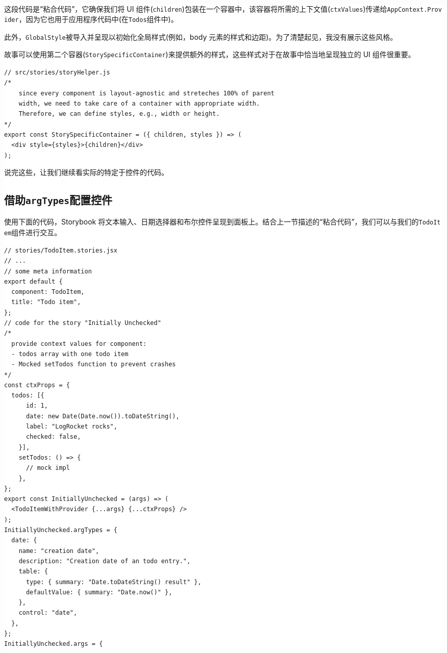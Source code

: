 这段代码是“粘合代码”，它确保我们将 UI 组件(`children`)包装在一个容器中，该容器将所需的上下文值(`ctxValues`)传递给`AppContext.Provider`，因为它也用于应用程序代码中(在`Todos`组件中)。

此外，`GlobalStyle`被导入并呈现以初始化全局样式(例如，body 元素的样式和边距)。为了清楚起见，我没有展示这些风格。

故事可以使用第二个容器(`StorySpecificContainer`)来提供额外的样式，这些样式对于在故事中恰当地呈现独立的 UI 组件很重要。

```
// src/stories/storyHelper.js
/*
    since every component is layout-agnostic and streteches 100% of parent 
    width, we need to take care of a container with appropriate width. 
    Therefore, we can define styles, e.g., width or height.
*/
export const StorySpecificContainer = ({ children, styles }) => (
  <div style={styles}>{children}</div>
);

```

说完这些，让我们继续看实际的特定于控件的代码。

## 借助`argTypes`配置控件

使用下面的代码，Storybook 将文本输入、日期选择器和布尔控件呈现到面板上。结合上一节描述的“粘合代码”，我们可以与我们的`TodoItem`组件进行交互。

```
// stories/TodoItem.stories.jsx
// ...
// some meta information
export default {
  component: TodoItem,
  title: "Todo item",
};
// code for the story "Initially Unchecked"
/* 
  provide context values for component:
  - todos array with one todo item
  - Mocked setTodos function to prevent crashes
*/
const ctxProps = {
  todos: [{
      id: 1,
      date: new Date(Date.now()).toDateString(),
      label: "LogRocket rocks",
      checked: false,
    }],
    setTodos: () => {
      // mock impl
    },
};
export const InitiallyUnchecked = (args) => (
  <TodoItemWithProvider {...args} {...ctxProps} />
);
InitiallyUnchecked.argTypes = {
  date: {
    name: "creation date",
    description: "Creation date of an todo entry.",
    table: {
      type: { summary: "Date.toDateString() result" },
      defaultValue: { summary: "Date.now()" },
    },
    control: "date",
  },
};
InitiallyUnchecked.args = {
```